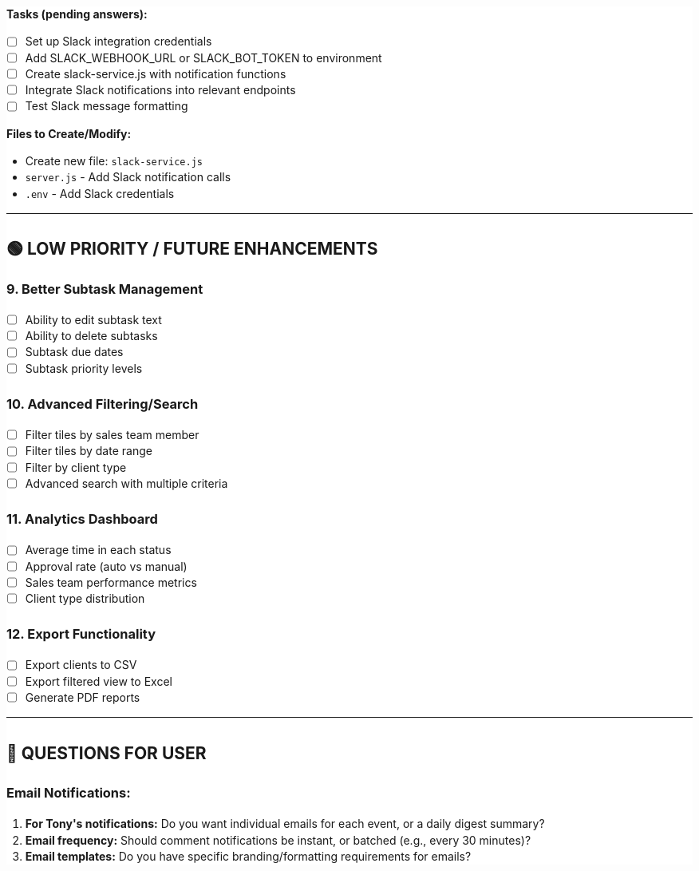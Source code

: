 **Tasks (pending answers):**
- [ ] Set up Slack integration credentials
- [ ] Add SLACK_WEBHOOK_URL or SLACK_BOT_TOKEN to environment
- [ ] Create slack-service.js with notification functions
- [ ] Integrate Slack notifications into relevant endpoints
- [ ] Test Slack message formatting

**Files to Create/Modify:**
- Create new file: `slack-service.js`
- `server.js` - Add Slack notification calls
- `.env` - Add Slack credentials

---

## 🟢 LOW PRIORITY / FUTURE ENHANCEMENTS

### 9. Better Subtask Management
- [ ] Ability to edit subtask text
- [ ] Ability to delete subtasks
- [ ] Subtask due dates
- [ ] Subtask priority levels

### 10. Advanced Filtering/Search
- [ ] Filter tiles by sales team member
- [ ] Filter tiles by date range
- [ ] Filter by client type
- [ ] Advanced search with multiple criteria

### 11. Analytics Dashboard
- [ ] Average time in each status
- [ ] Approval rate (auto vs manual)
- [ ] Sales team performance metrics
- [ ] Client type distribution

### 12. Export Functionality
- [ ] Export clients to CSV
- [ ] Export filtered view to Excel
- [ ] Generate PDF reports

---

## 📝 QUESTIONS FOR USER

### Email Notifications:
1. **For Tony's notifications:** Do you want individual emails for each event, or a daily digest summary?
2. **Email frequency:** Should comment notifications be instant, or batched (e.g., every 30 minutes)?
3. **Email templates:** Do you have specific branding/formatting requirements for emails?
